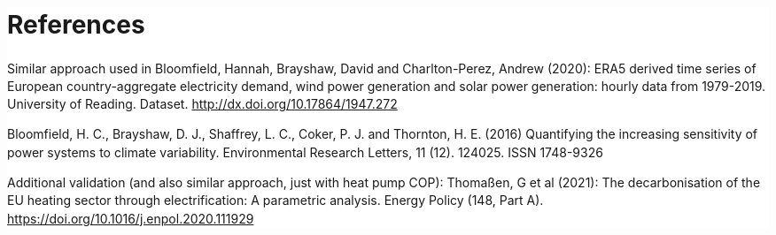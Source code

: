 # References
Similar approach used in
Bloomfield, Hannah, Brayshaw, David and Charlton-Perez, Andrew (2020): ERA5 derived time series of European country-aggregate electricity demand, wind power generation and solar power generation: hourly data from 1979-2019. University of Reading. Dataset. http://dx.doi.org/10.17864/1947.272

Bloomfield, H. C., Brayshaw, D. J., Shaffrey, L. C., Coker, P. J. and Thornton, H. E. (2016) Quantifying the increasing sensitivity of power systems to climate variability. Environmental Research Letters, 11 (12). 124025. ISSN 1748-9326 

Additional validation (and also similar approach, just with heat pump COP):
Thomaßen, G et al (2021): The decarbonisation of the EU heating sector through electrification: A parametric analysis. Energy Policy (148, Part A). https://doi.org/10.1016/j.enpol.2020.111929
